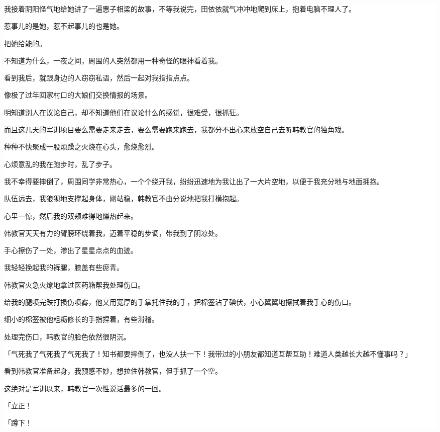 我接着阴阳怪气地给她讲了一遍惠子相梁的故事，不等我说完，田依依就气冲冲地爬到床上，抱着电脑不理人了。


惹事儿的是她，惹不起事儿的也是她。


把她给能的。


不知道为什么，一夜之间，周围的人突然都用一种奇怪的眼神看着我。


看到我后，就跟身边的人窃窃私语，然后一起对我指指点点。


像极了过年回家村口的大娘们交换情报的场景。


明知道别人在议论自己，却不知道他们在议论什么的感觉，很难受，很抓狂。


而且这几天的军训项目要么需要走来走去，要么需要跑来跑去，我都分不出心来放空自己去听韩教官的独角戏。


种种不快聚成一股烦躁之火烧在心头，愈烧愈烈。


心烦意乱的我在跑步时，乱了步子。


我不幸得要摔倒了，周围同学非常热心，一个个绕开我，纷纷迅速地为我让出了一大片空地，以便于我充分地与地面拥抱。


队伍远去，我狼狈地支撑起身体，刚站稳，韩教官不由分说地把我打横抱起。


心里一惊，然后我的双颊难得地燥热起来。


韩教官天天有力的臂膀环绕着我，迈着平稳的步调，带我到了阴凉处。


手心擦伤了一处，渗出了星星点点的血迹。


我轻轻挽起我的裤腿，膝盖有些瘀青。


韩教官火急火燎地拿过医药箱帮我处理伤口。


给我的腿喷完跌打损伤喷雾，他又用宽厚的手掌托住我的手，把棉签沾了碘伏，小心翼翼地擦拭着我手心的伤口。


细小的棉签被他粗粝修长的手指捏着，有些滑稽。


处理完伤口，韩教官的脸色依然很阴沉。


「气死我了气死我了气死我了！知书都要摔倒了，也没人扶一下！我带过的小朋友都知道互帮互助！难道人类越长大越不懂事吗？」


看到韩教官准备起身，我预感不妙，想拉住韩教官，但手抓了一个空。


这绝对是军训以来，韩教官一次性说话最多的一回。


「立正！


「蹲下！
